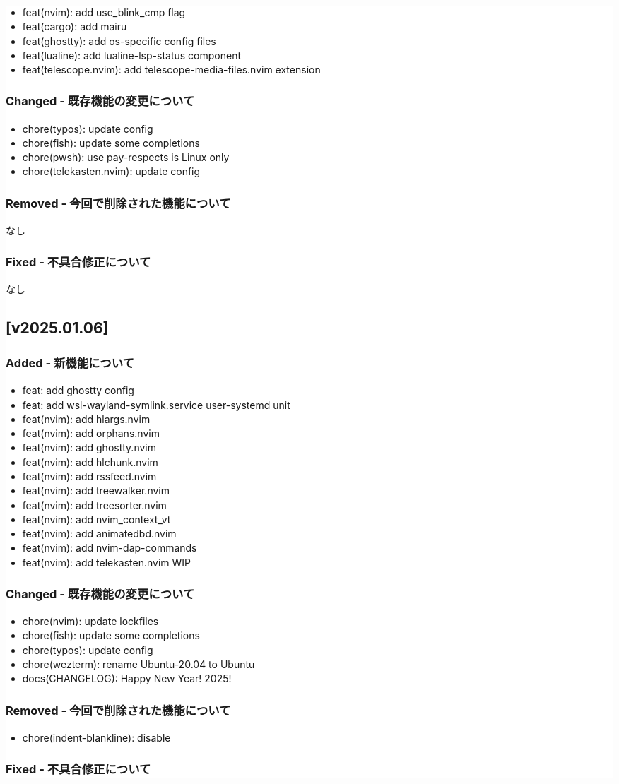 - feat(nvim): add use_blink_cmp flag
- feat(cargo): add mairu
- feat(ghostty): add os-specific config files
- feat(lualine): add lualine-lsp-status component
- feat(telescope.nvim): add telescope-media-files.nvim extension

### Changed - 既存機能の変更について

- chore(typos): update config
- chore(fish): update some completions
- chore(pwsh): use pay-respects is Linux only
- chore(telekasten.nvim): update config

### Removed - 今回で削除された機能について

なし

### Fixed - 不具合修正について

なし

## [v2025.01.06]

### Added - 新機能について

- feat: add ghostty config
- feat: add wsl-wayland-symlink.service user-systemd unit
- feat(nvim): add hlargs.nvim
- feat(nvim): add orphans.nvim
- feat(nvim): add ghostty.nvim
- feat(nvim): add hlchunk.nvim
- feat(nvim): add rssfeed.nvim
- feat(nvim): add treewalker.nvim
- feat(nvim): add treesorter.nvim
- feat(nvim): add nvim_context_vt
- feat(nvim): add animatedbd.nvim
- feat(nvim): add nvim-dap-commands
- feat(nvim): add telekasten.nvim WIP

### Changed - 既存機能の変更について

- chore(nvim): update lockfiles
- chore(fish): update some completions
- chore(typos): update config
- chore(wezterm): rename Ubuntu-20.04 to Ubuntu
- docs(CHANGELOG): Happy New Year! 2025!

### Removed - 今回で削除された機能について

- chore(indent-blankline): disable

### Fixed - 不具合修正について
